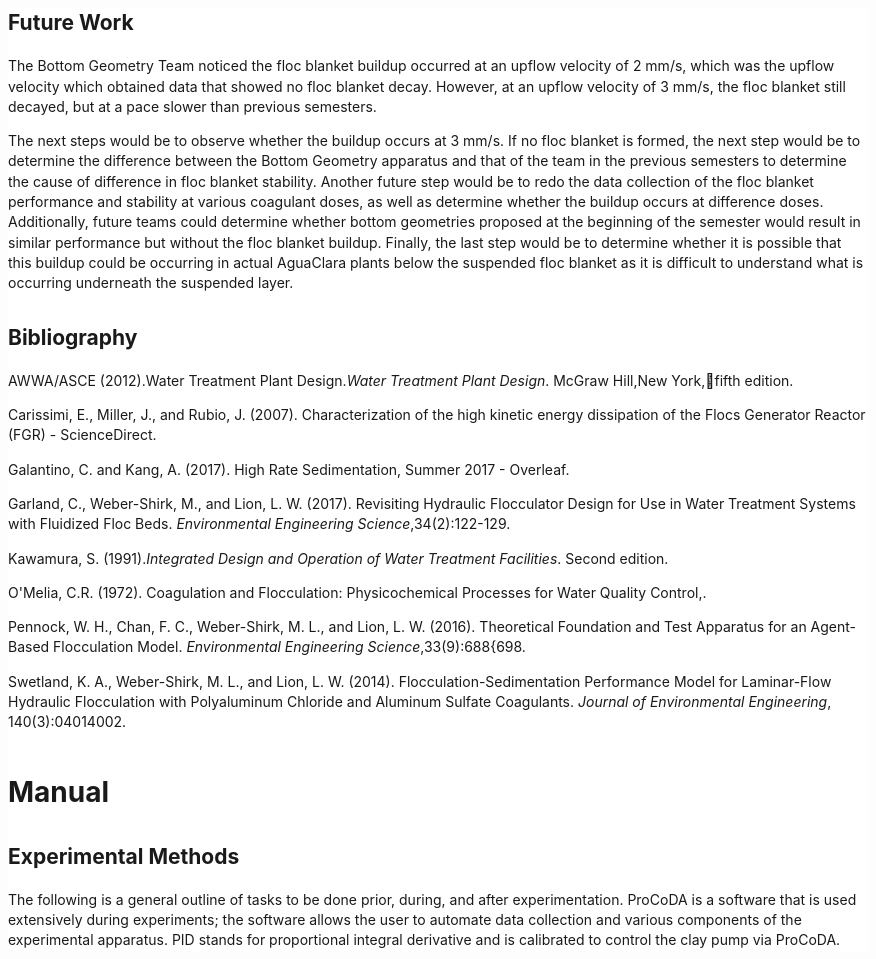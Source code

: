 ## Future Work
The Bottom Geometry Team noticed the floc blanket buildup occurred at an upflow velocity of 2 mm/s, which was the upflow velocity which obtained data that showed no floc blanket decay. However, at an upflow velocity of 3 mm/s, the floc blanket still decayed, but at a pace slower than previous semesters.

The next steps would be to observe whether the buildup occurs at 3 mm/s. If no floc blanket is formed, the next step would be to determine the difference between the Bottom Geometry apparatus and that of the team in the previous semesters to determine the cause of difference in floc blanket stability. Another future step would be to redo the data collection of the floc blanket performance and stability at various coagulant doses, as well as determine whether the buildup occurs at difference doses. Additionally, future teams could determine whether bottom geometries proposed at the beginning of the semester would result in similar performance but without the floc blanket buildup. Finally, the last step would be to determine whether it is possible that this buildup could be occurring in actual AguaClara plants below the suspended floc blanket as it is difficult to understand what is occurring underneath the suspended layer.

## Bibliography
AWWA/ASCE (2012).Water Treatment Plant Design.*Water Treatment Plant Design*. McGraw Hill,New York,fifth edition.

Carissimi, E., Miller, J., and Rubio, J.   (2007). Characterization of the high kinetic energy dissipation of the Flocs Generator Reactor (FGR) - ScienceDirect.

Galantino, C. and Kang, A. (2017).  High Rate Sedimentation, Summer 2017 - Overleaf.

Garland,  C.,  Weber-Shirk,  M.,  and  Lion,  L.  W.  (2017).   Revisiting  Hydraulic  Flocculator  Design  for Use  in  Water  Treatment  Systems  with  Fluidized  Floc  Beds. *Environmental  Engineering  Science*,34(2):122-129.

Kawamura, S. (1991).*Integrated Design and Operation of Water Treatment Facilities*.  Second edition.

O'Melia,  C.R.  (1972). Coagulation  and Flocculation: Physicochemical  Processes  for  Water  Quality Control,.

Pennock,  W.  H.,  Chan, F.  C.,  Weber-Shirk,  M.  L., and  Lion,  L.  W.  (2016). Theoretical Foundation and  Test  Apparatus  for an  Agent-Based  Flocculation Model. *Environmental  Engineering  Science*,33(9):688{698.

Swetland, K. A., Weber-Shirk, M. L., and Lion, L. W. (2014). Flocculation-Sedimentation Performance Model for Laminar-Flow Hydraulic Flocculation with Polyaluminum Chloride and Aluminum Sulfate Coagulants. *Journal of Environmental Engineering*, 140(3):04014002.

# Manual

## Experimental Methods

The following is a general outline of tasks to be done prior, during, and after experimentation. ProCoDA is a software that is used extensively during experiments; the software allows the user to automate data collection and various components of the experimental apparatus. PID stands for proportional integral derivative and is calibrated to control the clay pump via ProCoDA.
